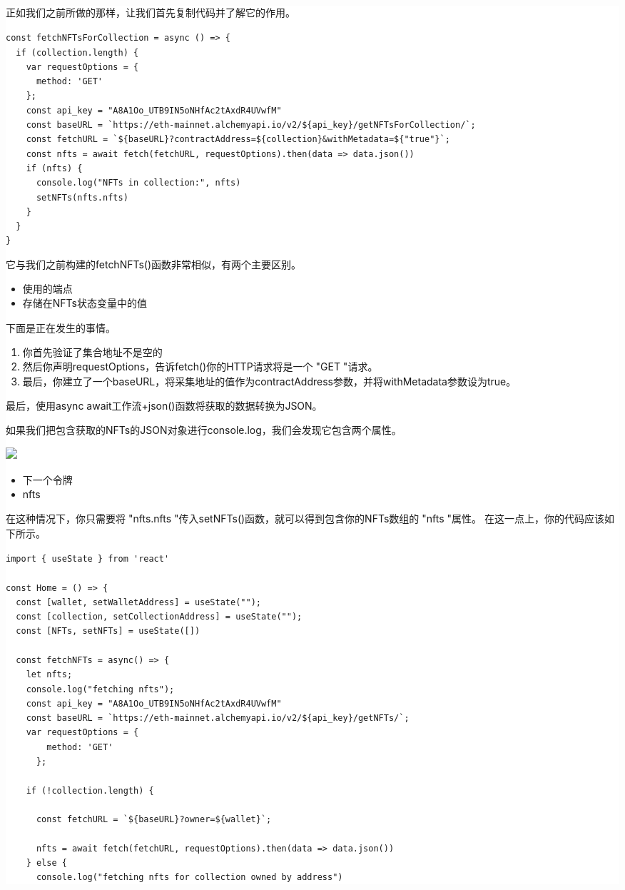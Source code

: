 正如我们之前所做的那样，让我们首先复制代码并了解它的作用。

```
const fetchNFTsForCollection = async () => {
  if (collection.length) {
    var requestOptions = {
      method: 'GET'
    };
    const api_key = "A8A1Oo_UTB9IN5oNHfAc2tAxdR4UVwfM"
    const baseURL = `https://eth-mainnet.alchemyapi.io/v2/${api_key}/getNFTsForCollection/`;
    const fetchURL = `${baseURL}?contractAddress=${collection}&withMetadata=${"true"}`;
    const nfts = await fetch(fetchURL, requestOptions).then(data => data.json())
    if (nfts) {
      console.log("NFTs in collection:", nfts)
      setNFTs(nfts.nfts)
    }
  }
}
```

它与我们之前构建的fetchNFTs()函数非常相似，有两个主要区别。

- 使用的端点
- 存储在NFTs状态变量中的值

下面是正在发生的事情。

1. 你首先验证了集合地址不是空的
2. 然后你声明requestOptions，告诉fetch()你的HTTP请求将是一个 "GET "请求。
3. 最后，你建立了一个baseURL，将采集地址的值作为contractAddress参数，并将withMetadata参数设为true。

最后，使用async await工作流+json()函数将获取的数据转换为JSON。

如果我们把包含获取的NFTs的JSON对象进行console.log，我们会发现它包含两个属性。

![](https://hicoldcat.oss-cn-hangzhou.aliyuncs.com/img/20220821205655.png)

- 
  下一个令牌
- nfts

在这种情况下，你只需要将 "nfts.nfts "传入setNFTs()函数，就可以得到包含你的NFTs数组的 "nfts "属性。
在这一点上，你的代码应该如下所示。

```
import { useState } from 'react'

const Home = () => {
  const [wallet, setWalletAddress] = useState("");
  const [collection, setCollectionAddress] = useState("");
  const [NFTs, setNFTs] = useState([])

  const fetchNFTs = async() => {
    let nfts; 
    console.log("fetching nfts");
    const api_key = "A8A1Oo_UTB9IN5oNHfAc2tAxdR4UVwfM"
    const baseURL = `https://eth-mainnet.alchemyapi.io/v2/${api_key}/getNFTs/`;
    var requestOptions = {
        method: 'GET'
      };
     
    if (!collection.length) {
    
      const fetchURL = `${baseURL}?owner=${wallet}`;
  
      nfts = await fetch(fetchURL, requestOptions).then(data => data.json())
    } else {
      console.log("fetching nfts for collection owned by address")
```